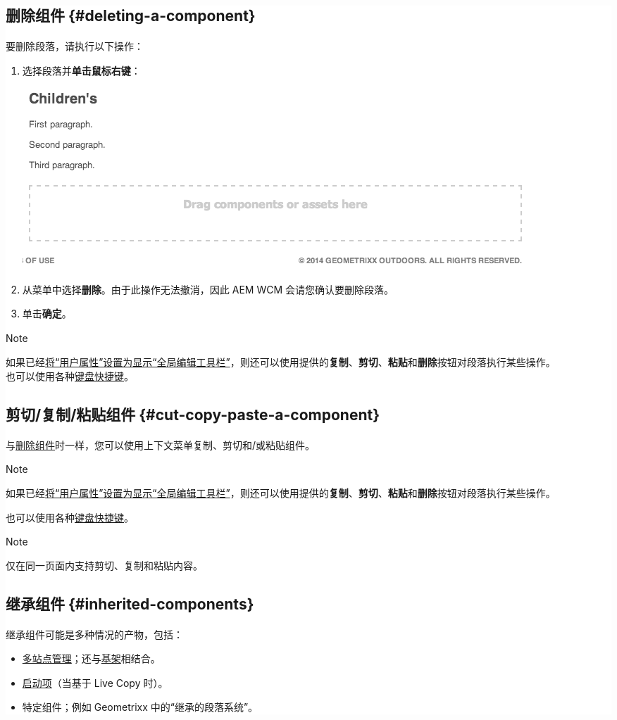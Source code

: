 ## 删除组件 {#deleting-a-component}

要删除段落，请执行以下操作：

1. 选择段落并&#x200B;**单击鼠标右键**：

   ![screen_shot_2012-02-15at120220pm](assets/screen_shot_2012-02-15at120220pm.png)

1. 从菜单中选择&#x200B;**删除**。由于此操作无法撤消，因此 AEM WCM 会请您确认要删除段落。
1. 单击&#x200B;**确定**。

>[!NOTE]
>
>如果已经[将“用户属性”设置为显示“全局编辑工具栏”](/help/sites-classic-ui-authoring/author-env-user-props.md)，则还可以使用提供的&#x200B;**复制**、**剪切**、**粘贴**&#x200B;和&#x200B;**删除**&#x200B;按钮对段落执行某些操作。\
>也可以使用各种[键盘快捷键](/help/sites-classic-ui-authoring/classic-page-author-keyboard-shortcuts.md)。

## 剪切/复制/粘贴组件 {#cut-copy-paste-a-component}

与[删除组件](#deleting-a-component)时一样，您可以使用上下文菜单复制、剪切和/或粘贴组件。

>[!NOTE]
>
>如果已经[将“用户属性”设置为显示“全局编辑工具栏”](/help/sites-classic-ui-authoring/author-env-user-props.md)，则还可以使用提供的&#x200B;**复制**、**剪切**、**粘贴**&#x200B;和&#x200B;**删除**&#x200B;按钮对段落执行某些操作。
>
>也可以使用各种[键盘快捷键](/help/sites-classic-ui-authoring/classic-page-author-keyboard-shortcuts.md)。

>[!NOTE]
>
>仅在同一页面内支持剪切、复制和粘贴内容。

## 继承组件 {#inherited-components}

继承组件可能是多种情况的产物，包括：

* [多站点管理](/help/sites-administering/msm.md)；还与[基架](/help/sites-classic-ui-authoring/classic-feature-scaffolding.md#scaffolding-with-msm-inheritance)相结合。

* [启动项](/help/sites-classic-ui-authoring/classic-launches.md)（当基于 Live Copy 时）。
* 特定组件；例如 Geometrixx 中的“继承的段落系统”。
